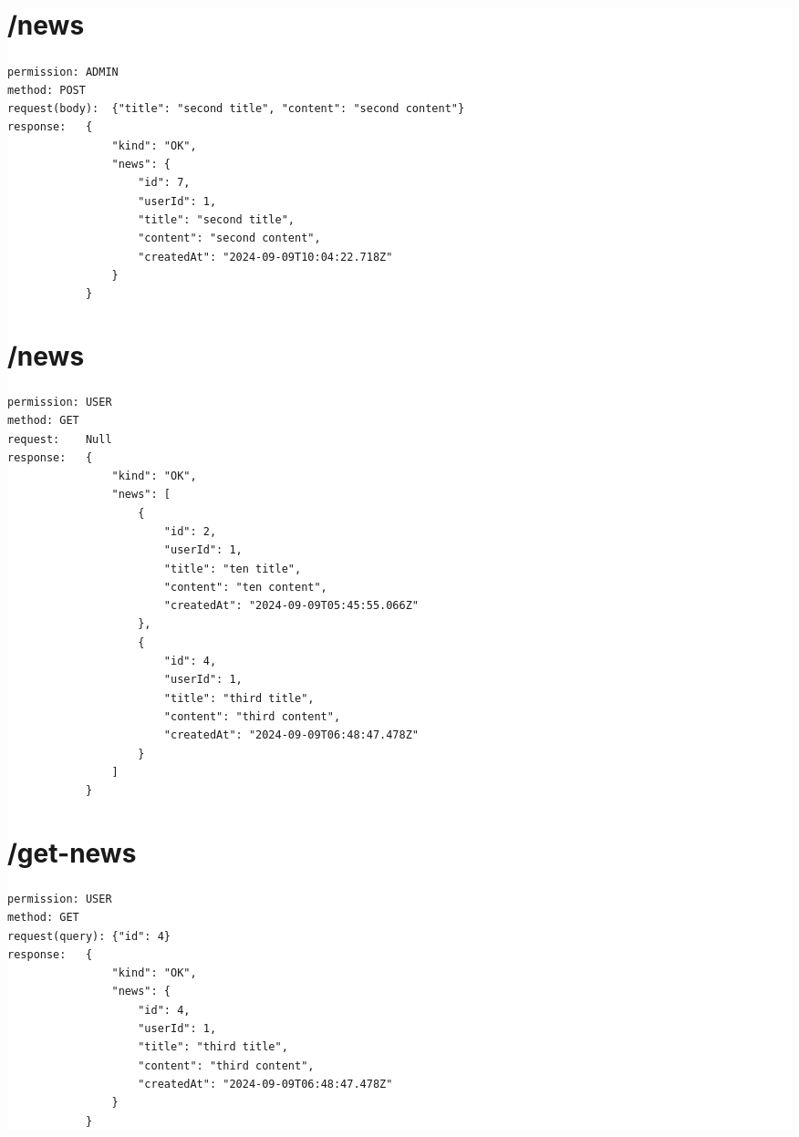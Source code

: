 # /news
	permission: ADMIN
	method: POST
	request(body):	{"title": "second title", "content": "second content"}
	response:	{
					"kind": "OK",
				    "news": {
				        "id": 7,
				        "userId": 1,
				        "title": "second title",
				        "content": "second content",
				        "createdAt": "2024-09-09T10:04:22.718Z"
				    }
				}

#	/news
	permission: USER
	method: GET
	request:	Null
	response:	{
					"kind": "OK",
				    "news": [
				        {
				            "id": 2,
				            "userId": 1,
				            "title": "ten title",
				            "content": "ten content",
				            "createdAt": "2024-09-09T05:45:55.066Z"
				        },
				        {
				            "id": 4,
				            "userId": 1,
				            "title": "third title",
				            "content": "third content",
				            "createdAt": "2024-09-09T06:48:47.478Z"
				        }
				    ]
				}

#	/get-news
	permission:	USER
	method: GET
	request(query):	{"id": 4}
	response:	{
					"kind": "OK",
				    "news": {
				        "id": 4,
				        "userId": 1,
				        "title": "third title",
				        "content": "third content",
				        "createdAt": "2024-09-09T06:48:47.478Z"
				    }
				}
